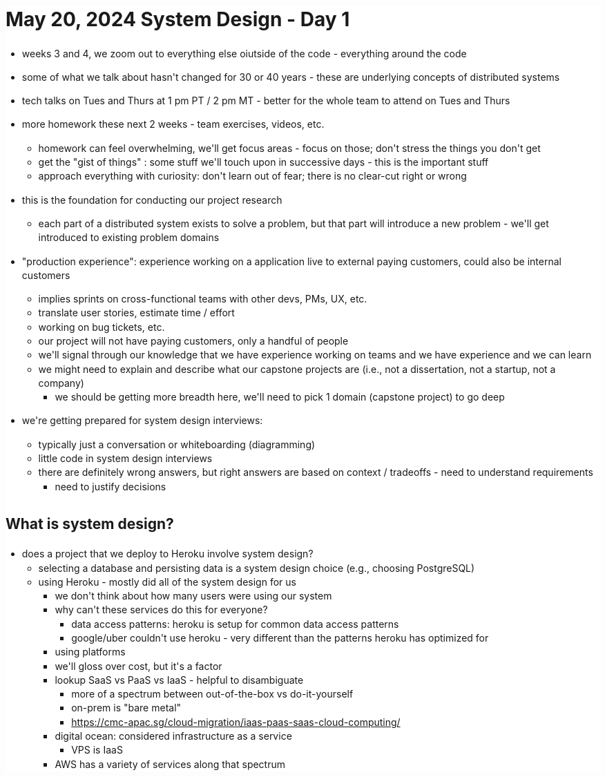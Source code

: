 # May 20, 2024 System Design - Day 1

- weeks 3 and 4, we zoom out to everything else oiutside of the code - everything around the code
- some of what we talk about hasn't changed for 30 or 40 years - these are underlying concepts of distributed systems

- tech talks on Tues and Thurs at 1 pm PT / 2 pm MT - better for the whole team to attend on Tues and Thurs
- more homework these next 2 weeks - team exercises, videos, etc.
  - homework can feel overwhelming, we'll get focus areas - focus on those; don't stress the things you don't get
  - get the "gist of things" : some stuff we'll touch upon in successive days - this is the important stuff
  - approach everything with curiosity:  don't learn out of fear;  there is no clear-cut right or wrong

- this is the foundation for conducting our project research
  - each part of a distributed system exists to solve a problem, but that part will introduce a new problem - we'll get introduced to existing problem domains

- "production experience": experience working on a application live to external paying customers, could also be internal customers
  - implies sprints on cross-functional teams with other devs, PMs, UX, etc.
  - translate user stories, estimate time / effort
  - working on bug tickets, etc.
  - our project will not have paying customers, only a handful of people
  - we'll signal through our knowledge that we have experience working on teams and we have experience and we can learn
  - we might need to explain and describe what our capstone projects are  (i.e., not a dissertation, not a startup, not a company)
    - we should be getting more breadth here, we'll need to pick 1 domain (capstone project) to go deep

- we're getting prepared for system design interviews:
  - typically just a conversation or whiteboarding (diagramming)
  - little code in system design interviews
  - there are definitely wrong answers, but right answers are based on context / tradeoffs - need to understand requirements
    - need to justify decisions
  

## What is system design?
- does a project that we deploy to Heroku involve system design?
  - selecting a database and persisting data is a system design choice (e.g., choosing PostgreSQL)
  - using Heroku - mostly did all of the system design for us
    - we don't think about how many users were using our system
    - why can't these services do this for everyone?
      - data access patterns:  heroku is setup for common data access patterns
      - google/uber couldn't use heroku - very different than the patterns heroku has optimized for
    - using platforms
    - we'll gloss over cost, but it's a factor
    - lookup SaaS vs PaaS vs IaaS - helpful to disambiguate
      - more of a spectrum between out-of-the-box vs do-it-yourself
      - on-prem is "bare metal"
      - https://cmc-apac.sg/cloud-migration/iaas-paas-saas-cloud-computing/
    - digital ocean:  considered infrastructure as a service
      - VPS is IaaS
    - AWS has a variety of services along that spectrum
